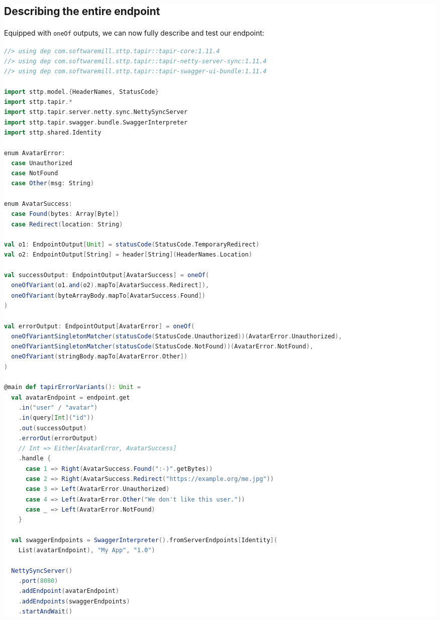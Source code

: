 ## Describing the entire endpoint

Equipped with `oneOf` outputs, we can now fully describe and test our endpoint:

```scala
//> using dep com.softwaremill.sttp.tapir::tapir-core:1.11.4
//> using dep com.softwaremill.sttp.tapir::tapir-netty-server-sync:1.11.4
//> using dep com.softwaremill.sttp.tapir::tapir-swagger-ui-bundle:1.11.4

import sttp.model.{HeaderNames, StatusCode}
import sttp.tapir.*
import sttp.tapir.server.netty.sync.NettySyncServer
import sttp.tapir.swagger.bundle.SwaggerInterpreter
import sttp.shared.Identity

enum AvatarError:
  case Unauthorized
  case NotFound
  case Other(msg: String)

enum AvatarSuccess:
  case Found(bytes: Array[Byte])
  case Redirect(location: String)

val o1: EndpointOutput[Unit] = statusCode(StatusCode.TemporaryRedirect)
val o2: EndpointOutput[String] = header[String](HeaderNames.Location)

val successOutput: EndpointOutput[AvatarSuccess] = oneOf(
  oneOfVariant(o1.and(o2).mapTo[AvatarSuccess.Redirect]),
  oneOfVariant(byteArrayBody.mapTo[AvatarSuccess.Found])
)

val errorOutput: EndpointOutput[AvatarError] = oneOf(
  oneOfVariantSingletonMatcher(statusCode(StatusCode.Unauthorized))(AvatarError.Unauthorized),
  oneOfVariantSingletonMatcher(statusCode(StatusCode.NotFound))(AvatarError.NotFound),
  oneOfVariant(stringBody.mapTo[AvatarError.Other])
)

@main def tapirErrorVariants(): Unit =
  val avatarEndpoint = endpoint.get
    .in("user" / "avatar")
    .in(query[Int]("id"))
    .out(successOutput)
    .errorOut(errorOutput)
    // Int => Either[AvatarError, AvatarSuccess]
    .handle {
      case 1 => Right(AvatarSuccess.Found(":-)".getBytes))
      case 2 => Right(AvatarSuccess.Redirect("https://example.org/me.jpg"))
      case 3 => Left(AvatarError.Unauthorized)
      case 4 => Left(AvatarError.Other("We don't like this user."))
      case _ => Left(AvatarError.NotFound)
    }

  val swaggerEndpoints = SwaggerInterpreter().fromServerEndpoints[Identity](
    List(avatarEndpoint), "My App", "1.0")

  NettySyncServer()
    .port(8080)
    .addEndpoint(avatarEndpoint)
    .addEndpoints(swaggerEndpoints)
    .startAndWait()
```

